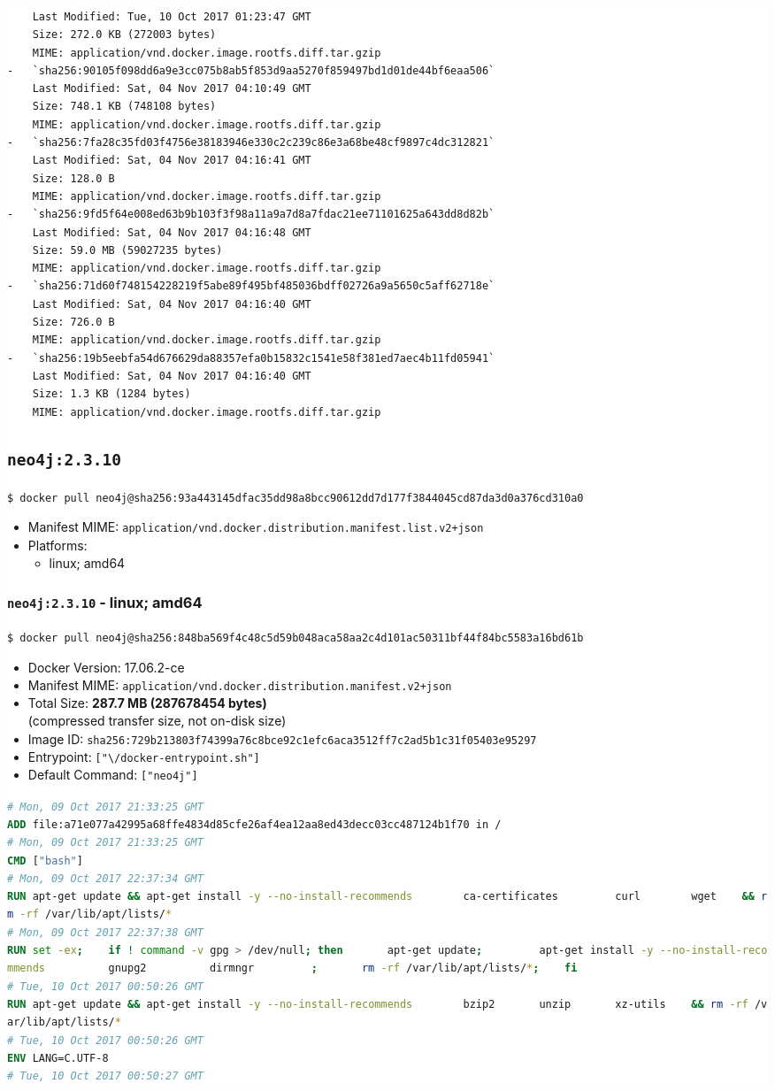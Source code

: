 		Last Modified: Tue, 10 Oct 2017 01:23:47 GMT  
		Size: 272.0 KB (272003 bytes)  
		MIME: application/vnd.docker.image.rootfs.diff.tar.gzip
	-	`sha256:90105f098dd6a9e3cc075b8ab5f853d9aa5270f859497bd1d01de44bf6eaa506`  
		Last Modified: Sat, 04 Nov 2017 04:10:49 GMT  
		Size: 748.1 KB (748108 bytes)  
		MIME: application/vnd.docker.image.rootfs.diff.tar.gzip
	-	`sha256:7fa28c35fd03f4756e38183946e330c2c239c86e3a68be48cf9897c4dc312821`  
		Last Modified: Sat, 04 Nov 2017 04:16:41 GMT  
		Size: 128.0 B  
		MIME: application/vnd.docker.image.rootfs.diff.tar.gzip
	-	`sha256:9fd5f64e008ed63b9b103f3f98a11a9a7d8a7fdac21ee71101625a643dd8d82b`  
		Last Modified: Sat, 04 Nov 2017 04:16:48 GMT  
		Size: 59.0 MB (59027235 bytes)  
		MIME: application/vnd.docker.image.rootfs.diff.tar.gzip
	-	`sha256:71d60f748154228219f5abe89f495bf485036bdff02726a9a5650c5aff62718e`  
		Last Modified: Sat, 04 Nov 2017 04:16:40 GMT  
		Size: 726.0 B  
		MIME: application/vnd.docker.image.rootfs.diff.tar.gzip
	-	`sha256:19b5eebfa54d676629da88357efa0b15832c1541e58f381ed7aec4b11fd05941`  
		Last Modified: Sat, 04 Nov 2017 04:16:40 GMT  
		Size: 1.3 KB (1284 bytes)  
		MIME: application/vnd.docker.image.rootfs.diff.tar.gzip

## `neo4j:2.3.10`

```console
$ docker pull neo4j@sha256:93a443145dfac35dd98a8bcc90612dd7d177f3844045cd87da3d0a376cd310a0
```

-	Manifest MIME: `application/vnd.docker.distribution.manifest.list.v2+json`
-	Platforms:
	-	linux; amd64

### `neo4j:2.3.10` - linux; amd64

```console
$ docker pull neo4j@sha256:848ba569f4c48c5d59b048aca58aa2c4d101ac50311bf44f84bc5583a16bd61b
```

-	Docker Version: 17.06.2-ce
-	Manifest MIME: `application/vnd.docker.distribution.manifest.v2+json`
-	Total Size: **287.7 MB (287678454 bytes)**  
	(compressed transfer size, not on-disk size)
-	Image ID: `sha256:729b213803f74399a76c8bce92c1efc6aca3512ff7c2ad5b1c31f05403e95297`
-	Entrypoint: `["\/docker-entrypoint.sh"]`
-	Default Command: `["neo4j"]`

```dockerfile
# Mon, 09 Oct 2017 21:33:25 GMT
ADD file:a71e077a42995a68ffe4834d85cfe26af4ea12aa8ed43decc03cc487124b1f70 in / 
# Mon, 09 Oct 2017 21:33:25 GMT
CMD ["bash"]
# Mon, 09 Oct 2017 22:37:34 GMT
RUN apt-get update && apt-get install -y --no-install-recommends 		ca-certificates 		curl 		wget 	&& rm -rf /var/lib/apt/lists/*
# Mon, 09 Oct 2017 22:37:38 GMT
RUN set -ex; 	if ! command -v gpg > /dev/null; then 		apt-get update; 		apt-get install -y --no-install-recommends 			gnupg2 			dirmngr 		; 		rm -rf /var/lib/apt/lists/*; 	fi
# Tue, 10 Oct 2017 00:50:26 GMT
RUN apt-get update && apt-get install -y --no-install-recommends 		bzip2 		unzip 		xz-utils 	&& rm -rf /var/lib/apt/lists/*
# Tue, 10 Oct 2017 00:50:26 GMT
ENV LANG=C.UTF-8
# Tue, 10 Oct 2017 00:50:27 GMT
```